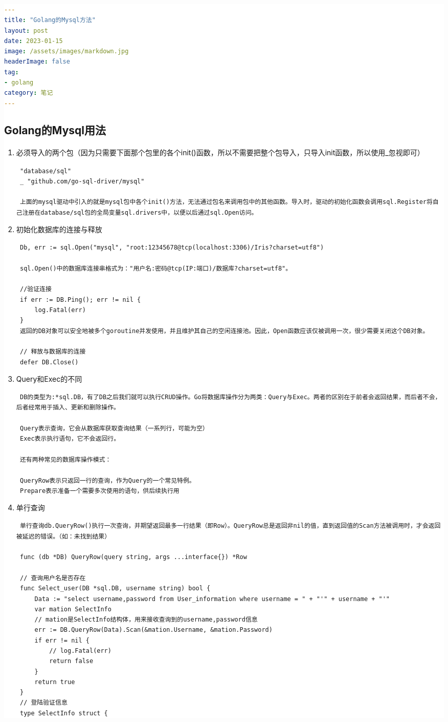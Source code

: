 ```yaml
---
title: "Golang的Mysql方法"
layout: post
date: 2023-01-15
image: /assets/images/markdown.jpg
headerImage: false
tag:
- golang
category: 笔记
---
```


##	Golang的Mysql用法 


1. 必须导入的两个包（因为只需要下面那个包里的各个init()函数，所以不需要把整个包导入，只导入init函数，所以使用_忽视即可）

		"database/sql"
		_ "github.com/go-sql-driver/mysql"
		
		上面的mysql驱动中引入的就是mysql包中各个init()方法，无法通过包名来调用包中的其他函数。导入时，驱动的初始化函数会调用sql.Register将自己注册在database/sql包的全局变量sql.drivers中，以便以后通过sql.Open访问。
		
2. 初始化数据库的连接与释放
		
		Db, err := sql.Open("mysql", "root:12345678@tcp(localhost:3306)/Iris?charset=utf8")
		
		sql.Open()中的数据库连接串格式为："用户名:密码@tcp(IP:端口)/数据库?charset=utf8"。
		
		//验证连接
		if err := DB.Ping(); err != nil {
			log.Fatal(err)
		}
		返回的DB对象可以安全地被多个goroutine并发使用，并且维护其自己的空闲连接池。因此，Open函数应该仅被调用一次，很少需要关闭这个DB对象。
		
		// 释放与数据库的连接
		defer DB.Close()
		
3. Query和Exec的不同

		DB的类型为:*sql.DB，有了DB之后我们就可以执行CRUD操作。Go将数据库操作分为两类：Query与Exec。两者的区别在于前者会返回结果，而后者不会，后者经常用于插入、更新和删除操作。
		
		Query表示查询，它会从数据库获取查询结果（一系列行，可能为空）
		Exec表示执行语句，它不会返回行。
		
		还有两种常见的数据库操作模式：
		
		QueryRow表示只返回一行的查询，作为Query的一个常见特例。
		Prepare表示准备一个需要多次使用的语句，供后续执行用
		
4. 单行查询

		单行查询db.QueryRow()执行一次查询，并期望返回最多一行结果（即Row）。QueryRow总是返回非nil的值，直到返回值的Scan方法被调用时，才会返回被延迟的错误。（如：未找到结果）
		
		func (db *DB) QueryRow(query string, args ...interface{}) *Row
		
		// 查询用户名是否存在
		func Select_user(DB *sql.DB, username string) bool {
			Data := "select username,password from User_information where username = " + "'" + username + "'"
			var mation SelectInfo
			// mation是SelectInfo结构体，用来接收查询到的username,password信息
			err := DB.QueryRow(Data).Scan(&mation.Username, &mation.Password)
			if err != nil {
				// log.Fatal(err)
				return false
			}
			return true
		}
		// 登陆验证信息
		type SelectInfo struct {